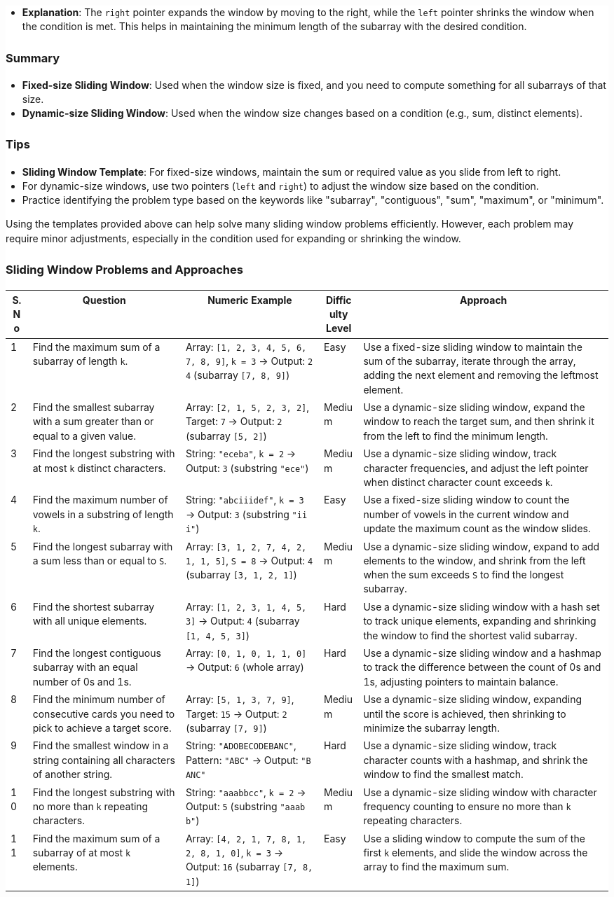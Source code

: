    - **Explanation**: The `right` pointer expands the window by moving to the right, while the `left` pointer shrinks the window when the condition is met. This helps in maintaining the minimum length of the subarray with the desired condition.

### Summary

- **Fixed-size Sliding Window**: Used when the window size is fixed, and you need to compute something for all subarrays of that size.
- **Dynamic-size Sliding Window**: Used when the window size changes based on a condition (e.g., sum, distinct elements).

### Tips

- **Sliding Window Template**: For fixed-size windows, maintain the sum or required value as you slide from left to right.
- For dynamic-size windows, use two pointers (`left` and `right`) to adjust the window size based on the condition.
- Practice identifying the problem type based on the keywords like "subarray", "contiguous", "sum", "maximum", or "minimum".

Using the templates provided above can help solve many sliding window problems efficiently. However, each problem may require minor adjustments, especially in the condition used for expanding or shrinking the window.

### Sliding Window Problems and Approaches

| S.No | Question                                                                                 | Numeric Example                                                                       | Difficulty Level | Approach                                                                                                                                                   |
| ---- | ---------------------------------------------------------------------------------------- | ------------------------------------------------------------------------------------- | ---------------- | ---------------------------------------------------------------------------------------------------------------------------------------------------------- |
| 1    | Find the maximum sum of a subarray of length `k`.                                        | Array: `[1, 2, 3, 4, 5, 6, 7, 8, 9]`, `k = 3` → Output: `24` (subarray `[7, 8, 9]`)   | Easy             | Use a fixed-size sliding window to maintain the sum of the subarray, iterate through the array, adding the next element and removing the leftmost element. |
| 2    | Find the smallest subarray with a sum greater than or equal to a given value.            | Array: `[2, 1, 5, 2, 3, 2]`, Target: `7` → Output: `2` (subarray `[5, 2]`)            | Medium           | Use a dynamic-size sliding window, expand the window to reach the target sum, and then shrink it from the left to find the minimum length.                 |
| 3    | Find the longest substring with at most `k` distinct characters.                         | String: `"eceba"`, `k = 2` → Output: `3` (substring `"ece"`)                          | Medium           | Use a dynamic-size sliding window, track character frequencies, and adjust the left pointer when distinct character count exceeds `k`.                     |
| 4    | Find the maximum number of vowels in a substring of length `k`.                          | String: `"abciiidef"`, `k = 3` → Output: `3` (substring `"iii"`)                      | Easy             | Use a fixed-size sliding window to count the number of vowels in the current window and update the maximum count as the window slides.                     |
| 5    | Find the longest subarray with a sum less than or equal to `S`.                          | Array: `[3, 1, 2, 7, 4, 2, 1, 1, 5]`, `S = 8` → Output: `4` (subarray `[3, 1, 2, 1]`) | Medium           | Use a dynamic-size sliding window, expand to add elements to the window, and shrink from the left when the sum exceeds `S` to find the longest subarray.   |
| 6    | Find the shortest subarray with all unique elements.                                     | Array: `[1, 2, 3, 1, 4, 5, 3]` → Output: `4` (subarray `[1, 4, 5, 3]`)                | Hard             | Use a dynamic-size sliding window with a hash set to track unique elements, expanding and shrinking the window to find the shortest valid subarray.        |
| 7    | Find the longest contiguous subarray with an equal number of 0s and 1s.                  | Array: `[0, 1, 0, 1, 1, 0]` → Output: `6` (whole array)                               | Hard             | Use a dynamic-size sliding window and a hashmap to track the difference between the count of 0s and 1s, adjusting pointers to maintain balance.            |
| 8    | Find the minimum number of consecutive cards you need to pick to achieve a target score. | Array: `[5, 1, 3, 7, 9]`, Target: `15` → Output: `2` (subarray `[7, 9]`)              | Medium           | Use a dynamic-size sliding window, expanding until the score is achieved, then shrinking to minimize the subarray length.                                  |
| 9    | Find the smallest window in a string containing all characters of another string.        | String: `"ADOBECODEBANC"`, Pattern: `"ABC"` → Output: `"BANC"`                        | Hard             | Use a dynamic-size sliding window, track character counts with a hashmap, and shrink the window to find the smallest match.                                |
| 10   | Find the longest substring with no more than `k` repeating characters.                   | String: `"aaabbcc"`, `k = 2` → Output: `5` (substring `"aaabb"`)                      | Medium           | Use a dynamic-size sliding window with character frequency counting to ensure no more than `k` repeating characters.                                       |
| 11   | Find the maximum sum of a subarray of at most `k` elements.                              | Array: `[4, 2, 1, 7, 8, 1, 2, 8, 1, 0]`, `k = 3` → Output: `16` (subarray `[7, 8, 1]`)| Easy             | Use a sliding window to compute the sum of the first `k` elements, and slide the window across the array to find the maximum sum.                          |